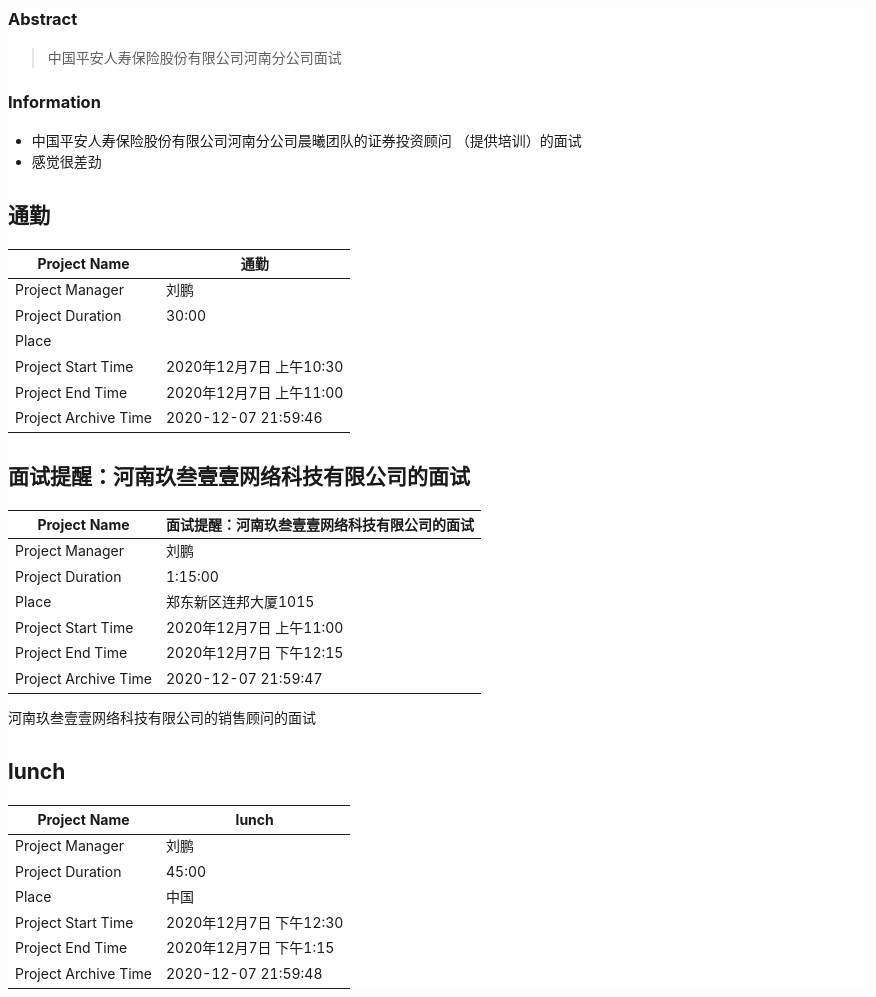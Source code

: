 ### Abstract

> 中国平安人寿保险股份有限公司河南分公司面试

### Information

* 中国平安人寿保险股份有限公司河南分公司晨曦团队的证券投资顾问 （提供培训）的面试
* 感觉很差劲



## 通勤

|  Project Name    |    通勤      |
| ------------ | ----------------------- |
|  Project Manager  | 刘鹏                    |
| Project Duration | 30:00                 |
|  Place         |     |
| Project Start Time | 2020年12月7日 上午10:30 |
| Project End Time | 2020年12月7日 上午11:00 |
| Project Archive Time | 2020-12-07 21:59:46  |





## 面试提醒：河南玖叁壹壹网络科技有限公司的面试

|  Project Name    |    面试提醒：河南玖叁壹壹网络科技有限公司的面试      |
| ------------ | ----------------------- |
|  Project Manager  | 刘鹏                    |
| Project Duration | 1:15:00                 |
|  Place         | 郑东新区连邦大厦1015    |
| Project Start Time | 2020年12月7日 上午11:00 |
| Project End Time | 2020年12月7日 下午12:15 |
| Project Archive Time | 2020-12-07 21:59:47  |

河南玖叁壹壹网络科技有限公司的销售顾问的面试



## lunch

|  Project Name    |    lunch      |
| ------------ | ----------------------- |
|  Project Manager  | 刘鹏                    |
| Project Duration | 45:00                 |
|  Place         | 中国    |
| Project Start Time | 2020年12月7日 下午12:30 |
| Project End Time | 2020年12月7日 下午1:15 |
| Project Archive Time | 2020-12-07 21:59:48  |
